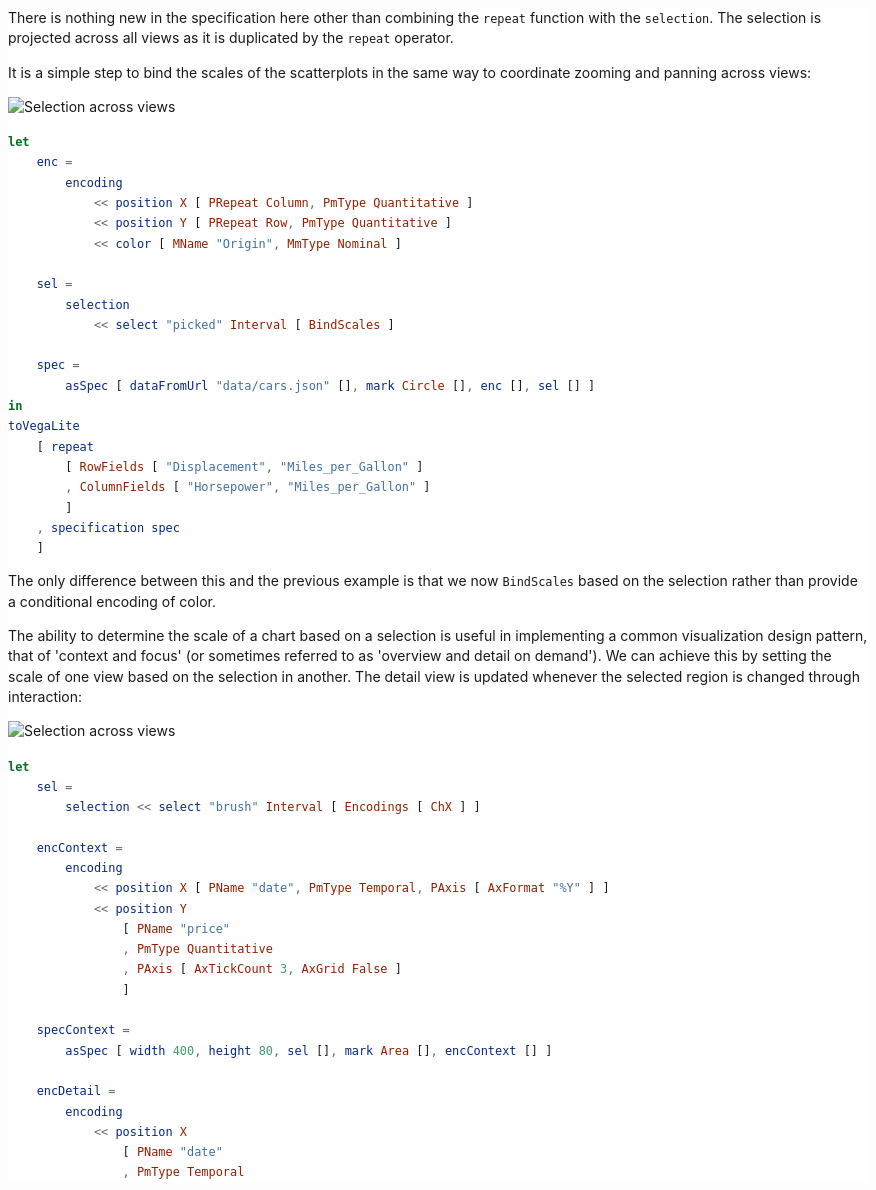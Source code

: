 
There is nothing new in the specification here other than combining the `repeat` function with the `selection`.
The selection is projected across all views as it is duplicated by the `repeat` operator.

It is a simple step to bind the scales of the scatterplots in the same way to coordinate zooming and panning across views:

![Selection across views](images/coordinatedScatter2.png)

```elm
let
    enc =
        encoding
            << position X [ PRepeat Column, PmType Quantitative ]
            << position Y [ PRepeat Row, PmType Quantitative ]
            << color [ MName "Origin", MmType Nominal ]

    sel =
        selection
            << select "picked" Interval [ BindScales ]

    spec =
        asSpec [ dataFromUrl "data/cars.json" [], mark Circle [], enc [], sel [] ]
in
toVegaLite
    [ repeat
        [ RowFields [ "Displacement", "Miles_per_Gallon" ]
        , ColumnFields [ "Horsepower", "Miles_per_Gallon" ]
        ]
    , specification spec
    ]
```

The only difference between this and the previous example is that we now `BindScales` based on the selection rather than provide a conditional encoding of color.

The ability to determine the scale of a chart based on a selection is useful in implementing a common visualization design pattern, that of 'context and focus' (or sometimes referred to as 'overview and detail on demand').
We can achieve this by setting the scale of one view based on the selection in another.
The detail view is updated whenever the selected region is changed through interaction:

![Selection across views](images/contextAndFocus.png)

```elm
let
    sel =
        selection << select "brush" Interval [ Encodings [ ChX ] ]

    encContext =
        encoding
            << position X [ PName "date", PmType Temporal, PAxis [ AxFormat "%Y" ] ]
            << position Y
                [ PName "price"
                , PmType Quantitative
                , PAxis [ AxTickCount 3, AxGrid False ]
                ]

    specContext =
        asSpec [ width 400, height 80, sel [], mark Area [], encContext [] ]

    encDetail =
        encoding
            << position X
                [ PName "date"
                , PmType Temporal
```